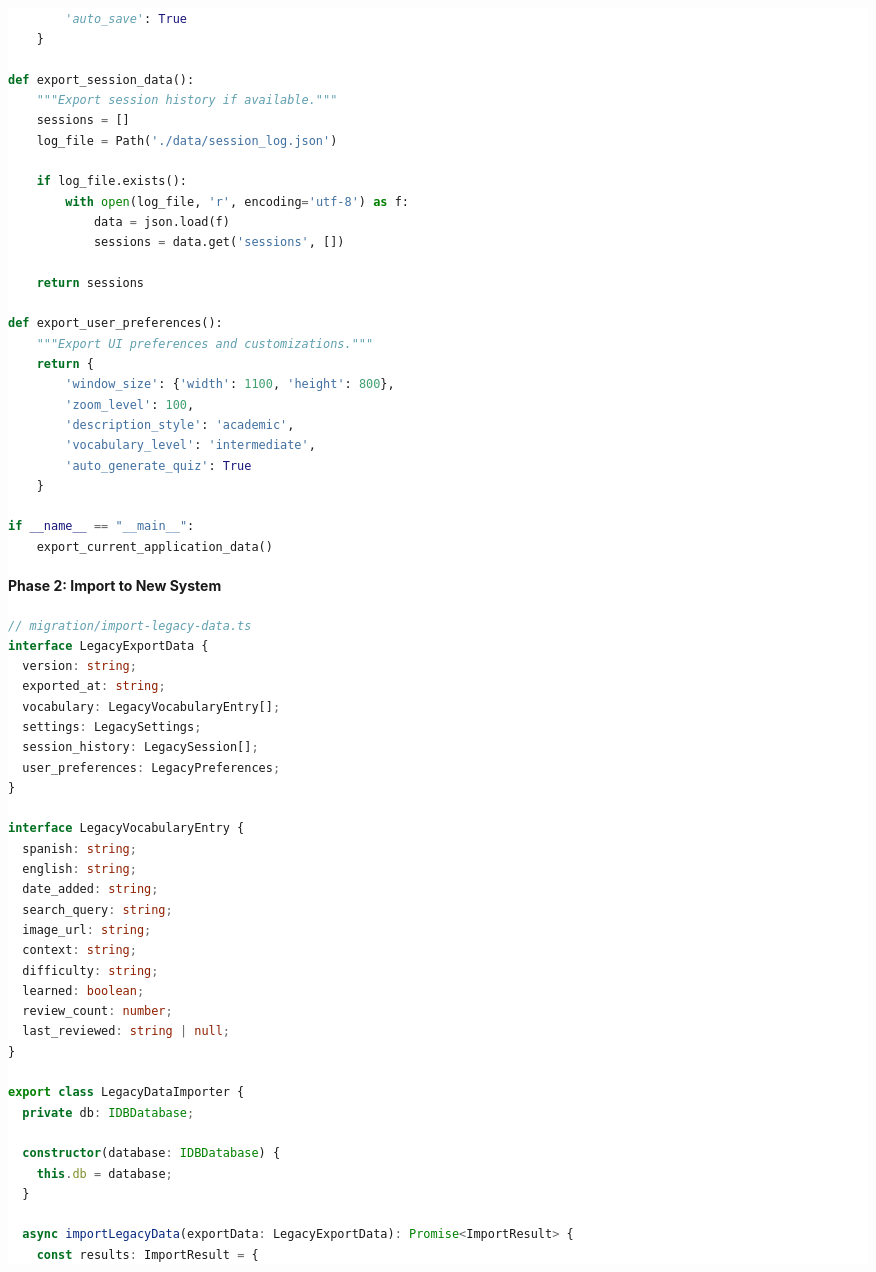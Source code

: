 ```python
        'auto_save': True
    }

def export_session_data():
    """Export session history if available."""
    sessions = []
    log_file = Path('./data/session_log.json')
    
    if log_file.exists():
        with open(log_file, 'r', encoding='utf-8') as f:
            data = json.load(f)
            sessions = data.get('sessions', [])
    
    return sessions

def export_user_preferences():
    """Export UI preferences and customizations."""
    return {
        'window_size': {'width': 1100, 'height': 800},
        'zoom_level': 100,
        'description_style': 'academic',
        'vocabulary_level': 'intermediate',
        'auto_generate_quiz': True
    }

if __name__ == "__main__":
    export_current_application_data()
```

#### Phase 2: Import to New System
```typescript
// migration/import-legacy-data.ts
interface LegacyExportData {
  version: string;
  exported_at: string;
  vocabulary: LegacyVocabularyEntry[];
  settings: LegacySettings;
  session_history: LegacySession[];
  user_preferences: LegacyPreferences;
}

interface LegacyVocabularyEntry {
  spanish: string;
  english: string;
  date_added: string;
  search_query: string;
  image_url: string;
  context: string;
  difficulty: string;
  learned: boolean;
  review_count: number;
  last_reviewed: string | null;
}

export class LegacyDataImporter {
  private db: IDBDatabase;
  
  constructor(database: IDBDatabase) {
    this.db = database;
  }
  
  async importLegacyData(exportData: LegacyExportData): Promise<ImportResult> {
    const results: ImportResult = {
```
